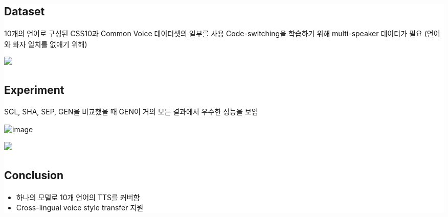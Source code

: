 ## Dataset
  
10개의 언어로 구성된 CSS10과 Common Voice 데이터셋의 일부를 사용
Code-switching을 학습하기 위해 multi-speaker 데이터가 필요 (언어와 화자 일치를 없애기 위해)   
  
<img src="https://user-images.githubusercontent.com/42150335/95888064-9680c900-0dbb-11eb-9967-a30b21dbfa80.png" width=600>  

## Experiment  
  
SGL, SHA, SEP, GEN을 비교했을 때 GEN이 거의 모든 결과에서 우수한 성능을 보임
  
![image](https://user-images.githubusercontent.com/42150335/95888889-a816a080-0dbc-11eb-81a9-9a2d036f2def.png)  
  
<img src="https://user-images.githubusercontent.com/42150335/95888982-cbd9e680-0dbc-11eb-984f-1524ab3a9f38.png" width=400>
  
## Conclusion
  
* 하나의 모델로 10개 언어의 TTS를 커버함  
* Cross-lingual voice style transfer 지원   
  


